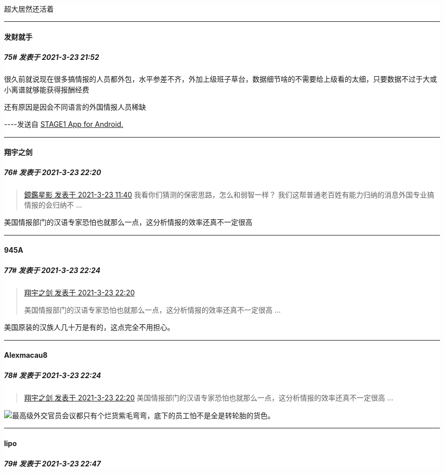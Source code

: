 
超大居然还活着


*****

####  发财就手  
##### 75#       发表于 2021-3-23 21:52


很久前就说现在很多搞情报的人员都外包，水平参差不齐，外加上级班子草台，数据细节啥的不需要给上级看的太细，只要数据不过于大或小离谱就够能获得报酬经费

还有原因是因会不同语言的外国情报人员稀缺


----发送自 [STAGE1 App for Android.](http://stage1.5j4m.com/?1.37)


*****

####  翔宇之剑  
##### 76#       发表于 2021-3-23 22:20


<blockquote><a href="httphttps://bbs.saraba1st.com/2b/forum.php?mod=redirect&amp;goto=findpost&amp;pid=50708079&amp;ptid=1994490" target="_blank">鏡鑑星影 发表于 2021-3-23 11:40</a>
我看你们猜测的保密思路，怎么和弱智一样？
我们这帮普通老百姓有能力归纳的消息外国专业搞情报的会归纳不 ...</blockquote>
美国情报部门的汉语专家恐怕也就那么一点，这分析情报的效率还真不一定很高


*****

####  945A  
##### 77#       发表于 2021-3-23 22:24


<blockquote><a href="httphttps://bbs.saraba1st.com/2b/forum.php?mod=redirect&amp;goto=findpost&amp;pid=50713741&amp;ptid=1994490" target="_blank">翔宇之剑 发表于 2021-3-23 22:20</a>

美国情报部门的汉语专家恐怕也就那么一点，这分析情报的效率还真不一定很高 ...</blockquote>
美国原装的汉族人几十万是有的，这点完全不用担心。


*****

####  Alexmacau8  
##### 78#       发表于 2021-3-23 22:24


<blockquote><a href="httphttps://bbs.saraba1st.com/2b/forum.php?mod=redirect&amp;goto=findpost&amp;pid=50713741&amp;ptid=1994490" target="_blank">翔宇之剑 发表于 2021-3-23 22:20</a>
美国情报部门的汉语专家恐怕也就那么一点，这分析情报的效率还真不一定很高 ...</blockquote>
<img src="https://static.saraba1st.com/image/smiley/face2017/067.png" referrerpolicy="no-referrer">最高级外交官员会议都只有个烂货紫毛弯弯，底下的员工怕不是全是转轮胎的货色。


*****

####  lipo  
##### 79#       发表于 2021-3-23 22:47
